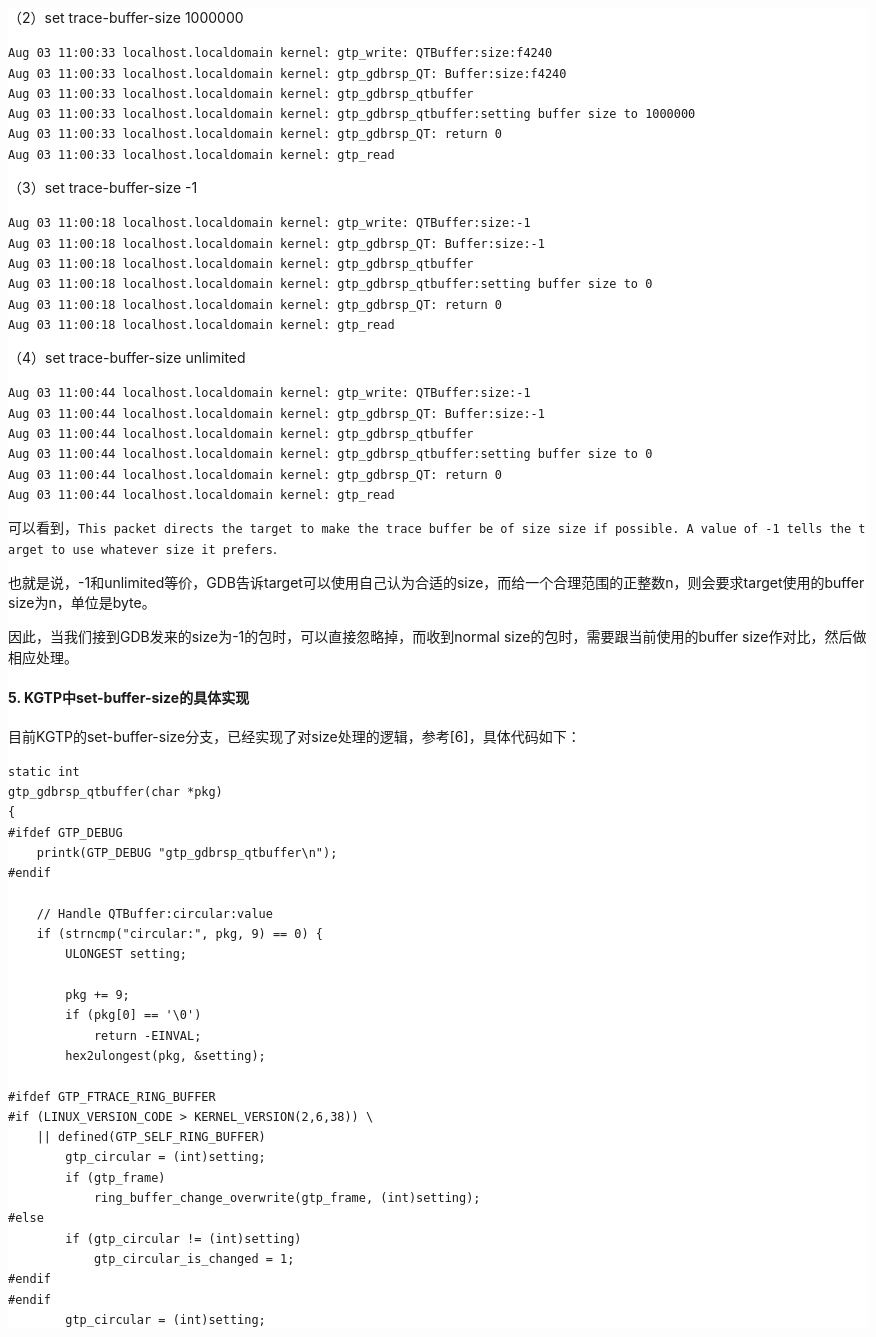 （2）set trace-buffer-size 1000000

    Aug 03 11:00:33 localhost.localdomain kernel: gtp_write: QTBuffer:size:f4240
    Aug 03 11:00:33 localhost.localdomain kernel: gtp_gdbrsp_QT: Buffer:size:f4240
    Aug 03 11:00:33 localhost.localdomain kernel: gtp_gdbrsp_qtbuffer
    Aug 03 11:00:33 localhost.localdomain kernel: gtp_gdbrsp_qtbuffer:setting buffer size to 1000000
    Aug 03 11:00:33 localhost.localdomain kernel: gtp_gdbrsp_QT: return 0
    Aug 03 11:00:33 localhost.localdomain kernel: gtp_read

（3）set trace-buffer-size -1

    Aug 03 11:00:18 localhost.localdomain kernel: gtp_write: QTBuffer:size:-1
    Aug 03 11:00:18 localhost.localdomain kernel: gtp_gdbrsp_QT: Buffer:size:-1
    Aug 03 11:00:18 localhost.localdomain kernel: gtp_gdbrsp_qtbuffer
    Aug 03 11:00:18 localhost.localdomain kernel: gtp_gdbrsp_qtbuffer:setting buffer size to 0
    Aug 03 11:00:18 localhost.localdomain kernel: gtp_gdbrsp_QT: return 0
    Aug 03 11:00:18 localhost.localdomain kernel: gtp_read

（4）set trace-buffer-size unlimited

    Aug 03 11:00:44 localhost.localdomain kernel: gtp_write: QTBuffer:size:-1
    Aug 03 11:00:44 localhost.localdomain kernel: gtp_gdbrsp_QT: Buffer:size:-1
    Aug 03 11:00:44 localhost.localdomain kernel: gtp_gdbrsp_qtbuffer
    Aug 03 11:00:44 localhost.localdomain kernel: gtp_gdbrsp_qtbuffer:setting buffer size to 0
    Aug 03 11:00:44 localhost.localdomain kernel: gtp_gdbrsp_QT: return 0
    Aug 03 11:00:44 localhost.localdomain kernel: gtp_read

可以看到，`This packet directs the target to make the trace buffer be of size size if possible. A value of -1 tells the target to use whatever size it prefers`.

也就是说，-1和unlimited等价，GDB告诉target可以使用自己认为合适的size，而给一个合理范围的正整数n，则会要求target使用的buffer size为n，单位是byte。

因此，当我们接到GDB发来的size为-1的包时，可以直接忽略掉，而收到normal size的包时，需要跟当前使用的buffer size作对比，然后做相应处理。

#### 5. KGTP中set-buffer-size的具体实现

目前KGTP的set-buffer-size分支，已经实现了对size处理的逻辑，参考[6]，具体代码如下：

    static int
    gtp_gdbrsp_qtbuffer(char *pkg)
    {
    #ifdef GTP_DEBUG
        printk(GTP_DEBUG "gtp_gdbrsp_qtbuffer\n");
    #endif

        // Handle QTBuffer:circular:value
        if (strncmp("circular:", pkg, 9) == 0) {
            ULONGEST setting;

            pkg += 9;
            if (pkg[0] == '\0')
                return -EINVAL;
            hex2ulongest(pkg, &setting);

    #ifdef GTP_FTRACE_RING_BUFFER
    #if (LINUX_VERSION_CODE > KERNEL_VERSION(2,6,38)) \
        || defined(GTP_SELF_RING_BUFFER)
            gtp_circular = (int)setting;
            if (gtp_frame)
                ring_buffer_change_overwrite(gtp_frame, (int)setting);
    #else
            if (gtp_circular != (int)setting)
                gtp_circular_is_changed = 1;
    #endif
    #endif
            gtp_circular = (int)setting;
